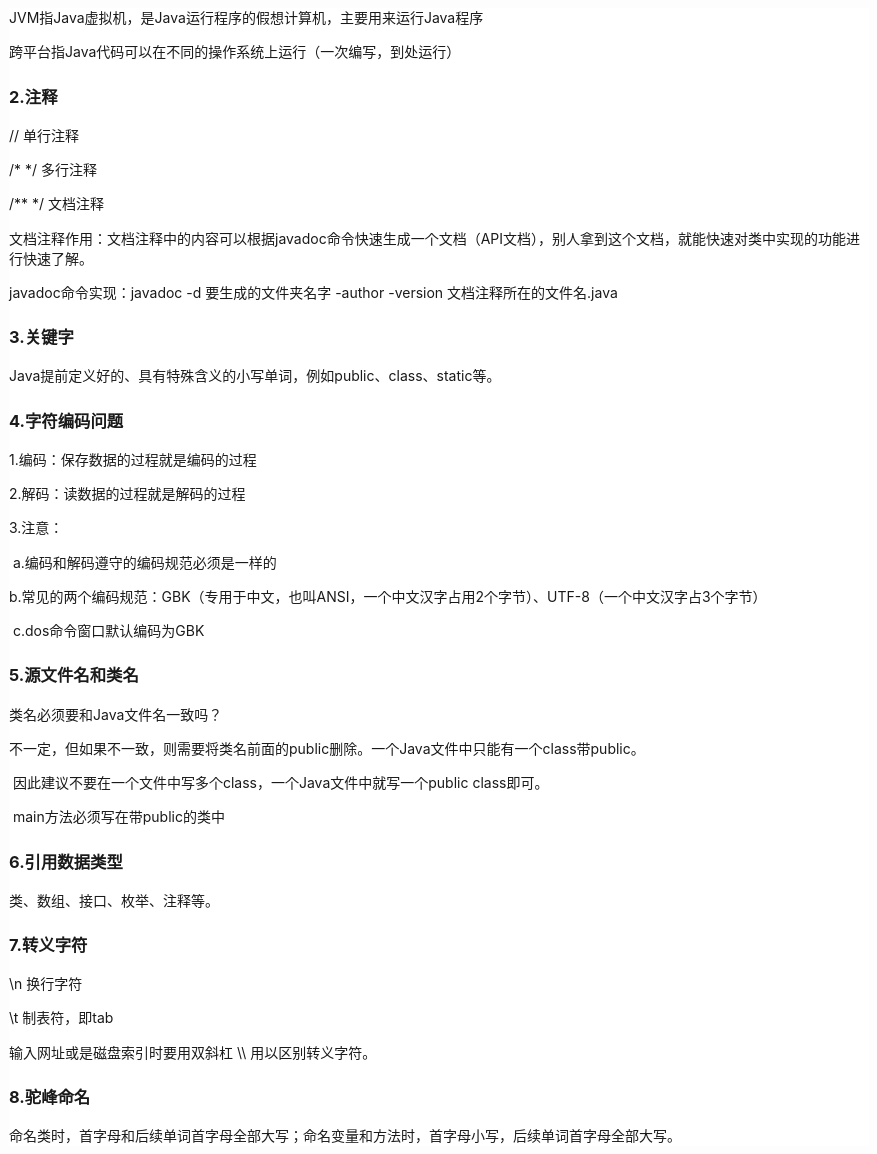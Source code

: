JVM指Java虚拟机，是Java运行程序的假想计算机，主要用来运行Java程序

跨平台指Java代码可以在不同的操作系统上运行（一次编写，到处运行）

### 2.注释

// 	单行注释

/*	*/ 	多行注释

/**	*/ 	文档注释

文档注释作用：文档注释中的内容可以根据javadoc命令快速生成一个文档（API文档），别人拿到这个文档，就能快速对类中实现的功能进行快速了解。

javadoc命令实现：javadoc -d 要生成的文件夹名字 -author -version 文档注释所在的文件名.java

### 3.关键字

Java提前定义好的、具有特殊含义的小写单词，例如public、class、static等。

### 4.字符编码问题

1.编码：保存数据的过程就是编码的过程

2.解码：读数据的过程就是解码的过程

3.注意：

​	a.编码和解码遵守的编码规范必须是一样的

​	b.常见的两个编码规范：GBK（专用于中文，也叫ANSI，一个中文汉字占用2个字节）、UTF-8（一个中文汉字占3个字节）

​	c.dos命令窗口默认编码为GBK

### 5.源文件名和类名

类名必须要和Java文件名一致吗？

​	不一定，但如果不一致，则需要将类名前面的public删除。一个Java文件中只能有一个class带public。

​	因此建议不要在一个文件中写多个class，一个Java文件中就写一个public class即可。

​	main方法必须写在带public的类中

### 6.引用数据类型

类、数组、接口、枚举、注释等。

### 7.转义字符

\n 换行字符

\t 制表符，即tab

输入网址或是磁盘索引时要用双斜杠 \\\ 用以区别转义字符。

### 8.驼峰命名

命名类时，首字母和后续单词首字母全部大写；命名变量和方法时，首字母小写，后续单词首字母全部大写。
